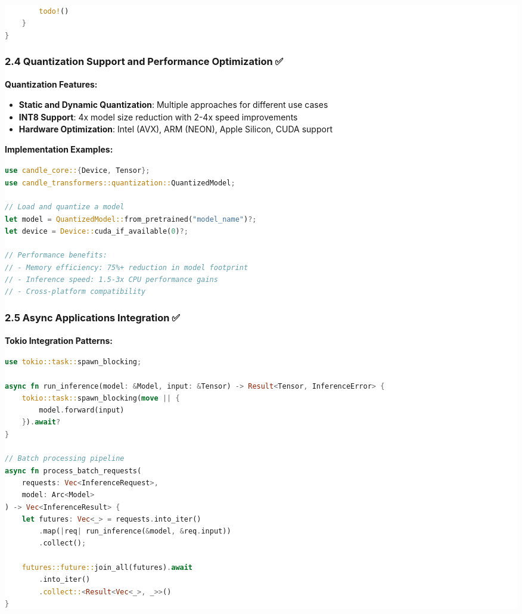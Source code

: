 ```rust
        todo!()
    }
}
```

### 2.4 Quantization Support and Performance Optimization ✅

**Quantization Features:**
- **Static and Dynamic Quantization**: Multiple approaches for different use cases
- **INT8 Support**: 4x model size reduction with 2-4x speed improvements
- **Hardware Optimization**: Intel (AVX), ARM (NEON), Apple Silicon, CUDA support

**Implementation Examples:**
```rust
use candle_core::{Device, Tensor};
use candle_transformers::quantization::QuantizedModel;

// Load and quantize a model
let model = QuantizedModel::from_pretrained("model_name")?;
let device = Device::cuda_if_available(0)?;

// Performance benefits:
// - Memory efficiency: 75%+ reduction in model footprint
// - Inference speed: 1.5-3x CPU performance gains
// - Cross-platform compatibility
```

### 2.5 Async Applications Integration ✅

**Tokio Integration Patterns:**
```rust
use tokio::task::spawn_blocking;

async fn run_inference(model: &Model, input: &Tensor) -> Result<Tensor, InferenceError> {
    tokio::task::spawn_blocking(move || {
        model.forward(input)
    }).await?
}

// Batch processing pipeline
async fn process_batch_requests(
    requests: Vec<InferenceRequest>,
    model: Arc<Model>
) -> Vec<InferenceResult> {
    let futures: Vec<_> = requests.into_iter()
        .map(|req| run_inference(&model, &req.input))
        .collect();

    futures::future::join_all(futures).await
        .into_iter()
        .collect::<Result<Vec<_>, _>>()
}
```
